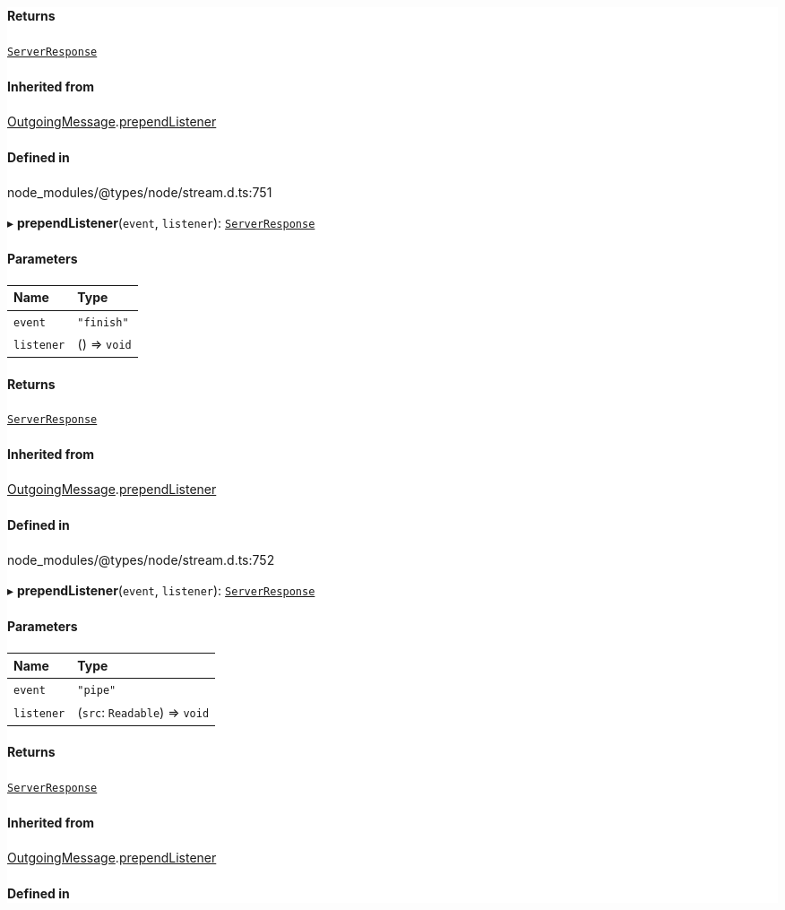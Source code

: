 #### Returns

[`ServerResponse`](http.ServerResponse.md)

#### Inherited from

[OutgoingMessage](http.OutgoingMessage.md).[prependListener](http.OutgoingMessage.md#prependlistener)

#### Defined in

node_modules/@types/node/stream.d.ts:751

▸ **prependListener**(`event`, `listener`): [`ServerResponse`](http.ServerResponse.md)

#### Parameters

| Name | Type |
| :------ | :------ |
| `event` | ``"finish"`` |
| `listener` | () => `void` |

#### Returns

[`ServerResponse`](http.ServerResponse.md)

#### Inherited from

[OutgoingMessage](http.OutgoingMessage.md).[prependListener](http.OutgoingMessage.md#prependlistener)

#### Defined in

node_modules/@types/node/stream.d.ts:752

▸ **prependListener**(`event`, `listener`): [`ServerResponse`](http.ServerResponse.md)

#### Parameters

| Name | Type |
| :------ | :------ |
| `event` | ``"pipe"`` |
| `listener` | (`src`: `Readable`) => `void` |

#### Returns

[`ServerResponse`](http.ServerResponse.md)

#### Inherited from

[OutgoingMessage](http.OutgoingMessage.md).[prependListener](http.OutgoingMessage.md#prependlistener)

#### Defined in
